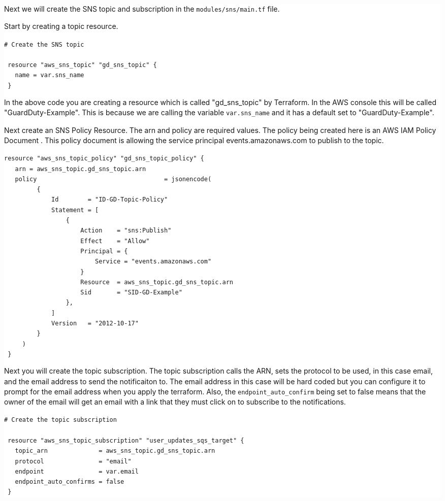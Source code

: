Next we will create the SNS topic and subscription in the `modules/sns/main.tf` file.

Start by creating a topic resource.

```
# Create the SNS topic
 
 resource "aws_sns_topic" "gd_sns_topic" {
   name = var.sns_name
 }
```

In the above code you are creating a resource which is called "gd_sns_topic" by Terraform. In the AWS console this will be called "GuardDuty-Example". This is because we are calling the variable `var.sns_name` and it has a default set to "GuardDuty-Example".

Next create an SNS Policy Resource. The arn and policy are required values. The policy being created here is an AWS IAM Policy Document . This policy document is allowing the service principal events.amazonaws.com to publish to the topic.

```
resource "aws_sns_topic_policy" "gd_sns_topic_policy" {
   arn = aws_sns_topic.gd_sns_topic.arn
   policy                                   = jsonencode(
         {
             Id        = "ID-GD-Topic-Policy"
             Statement = [
                 {
                     Action    = "sns:Publish"
                     Effect    = "Allow"
                     Principal = {
                         Service = "events.amazonaws.com"
                     }
                     Resource  = aws_sns_topic.gd_sns_topic.arn
                     Sid       = "SID-GD-Example"
                 },
             ]
             Version   = "2012-10-17"
         }
     )
 }
```

Next you will create the topic subscription. The topic subscription calls the ARN, sets the protocol to be used, in this case email, and the email address to send the notificaiton to. The email address in this case will be hard coded but you can configure it to prompt for the email address when you apply the terraform. Also, the `endpoint_auto_confirm` being set to false means that the owner of the email will get an email with a link that they must click on to subscribe to the notifications.

```
# Create the topic subscription 
 
 resource "aws_sns_topic_subscription" "user_updates_sqs_target" {
   topic_arn              = aws_sns_topic.gd_sns_topic.arn
   protocol               = "email"
   endpoint               = var.email
   endpoint_auto_confirms = false
 }
```
